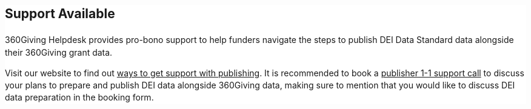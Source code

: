 
## Support Available

360Giving Helpdesk provides pro-bono support to help funders navigate the steps to publish DEI Data Standard data alongside their 360Giving grant data.

Visit our website to find out [ways to get support with publishing](https://www.threesixtygiving.org/publishing/). It is recommended to book a [publisher 1-1 support call](https://www.threesixtygiving.org/support/1-1-publisher-support/) to discuss your plans to prepare and publish DEI data alongside 360Giving data, making sure to mention that you would like to discuss DEI data preparation in the booking form.
